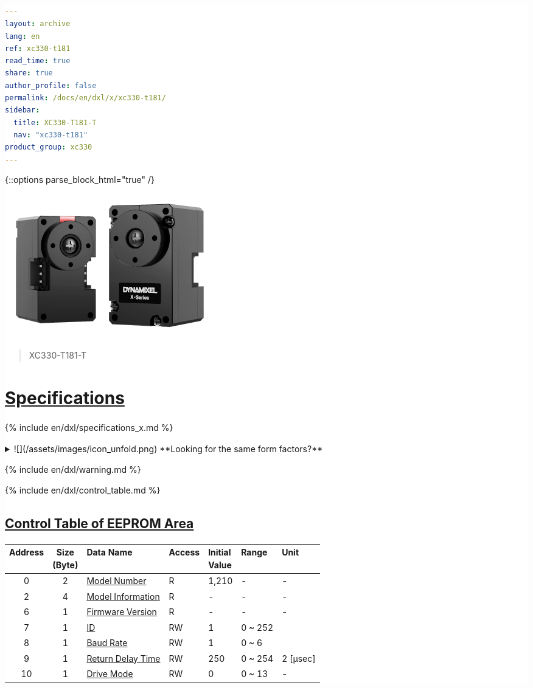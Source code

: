 ```yaml
---
layout: archive
lang: en
ref: xc330-t181
read_time: true
share: true
author_profile: false
permalink: /docs/en/dxl/x/xc330-t181/
sidebar:
  title: XC330-T181-T
  nav: "xc330-t181"
product_group: xc330
---
```


{::options parse_block_html="true" /}

![](/assets/images/dxl/x/xl330/xl330-series_product.png)

> XC330-T181-T

# [Specifications](#specifications)

{% include en/dxl/specifications_x.md %}

<details><summary>
![](/assets/images/icon_unfold.png) **Looking for the same form factors?**
</summary></details>

{% include en/dxl/warning.md %}

{% include en/dxl/control_table.md %}

## [Control Table of EEPROM Area](#control-table-of-eeprom-area)

| Address | Size<br>(Byte) | Data Name                                       | Access | Initial<br />Value | Range                     | Unit            |
|:-------:|:--------------:|:------------------------------------------------|:-------|:-------------------|:--------------------------|:----------------|
|    0    |       2        | [Model Number](#model-number)                   | R      | 1,210              | -                         | -               |
|    2    |       4        | [Model Information](#model-information)         | R      | -                  | -                         | -               |
|    6    |       1        | [Firmware Version](#firmware-version)           | R      | -                  | -                         | -               |
|    7    |       1        | [ID](#id)                                       | RW     | 1                  | 0 ~ 252                   |                 |
|    8    |       1        | [Baud Rate](#baud-rate)                         | RW     | 1                  | 0 ~ 6                     |                 |
|    9    |       1        | [Return Delay Time](#return-delay-time)         | RW     | 250                | 0 ~ 254                   | 2 [μsec]        |
|   10    |       1        | [Drive Mode](#drive-mode)                       | RW     | 0                  | 0 ~ 13                    | -               |

[XC330.pdf]: https://www.robotis.com/service/download.php?no=1986
[XC330.dwg]: https://www.robotis.com/service/download.php?no=1985
[XC330.stp]: https://www.robotis.com/service/download.php?no=1987
[Compatibility Guide]: http://en.robotis.com/service/compatibility_table.php?cate=dx
